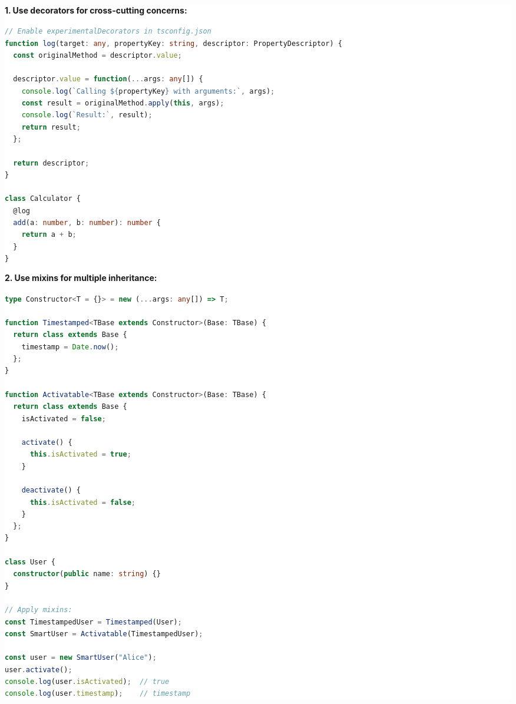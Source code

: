**1. Use decorators for cross-cutting concerns:**
```typescript
// Enable experimentalDecorators in tsconfig.json
function log(target: any, propertyKey: string, descriptor: PropertyDescriptor) {
  const originalMethod = descriptor.value;
  
  descriptor.value = function(...args: any[]) {
    console.log(`Calling ${propertyKey} with arguments:`, args);
    const result = originalMethod.apply(this, args);
    console.log(`Result:`, result);
    return result;
  };
  
  return descriptor;
}

class Calculator {
  @log
  add(a: number, b: number): number {
    return a + b;
  }
}
```

**2. Use mixins for multiple inheritance:**
```typescript
type Constructor<T = {}> = new (...args: any[]) => T;

function Timestamped<TBase extends Constructor>(Base: TBase) {
  return class extends Base {
    timestamp = Date.now();
  };
}

function Activatable<TBase extends Constructor>(Base: TBase) {
  return class extends Base {
    isActivated = false;
    
    activate() {
      this.isActivated = true;
    }
    
    deactivate() {
      this.isActivated = false;
    }
  };
}

class User {
  constructor(public name: string) {}
}

// Apply mixins:
const TimestampedUser = Timestamped(User);
const SmartUser = Activatable(TimestampedUser);

const user = new SmartUser("Alice");
user.activate();
console.log(user.isActivated);  // true
console.log(user.timestamp);    // timestamp
```
